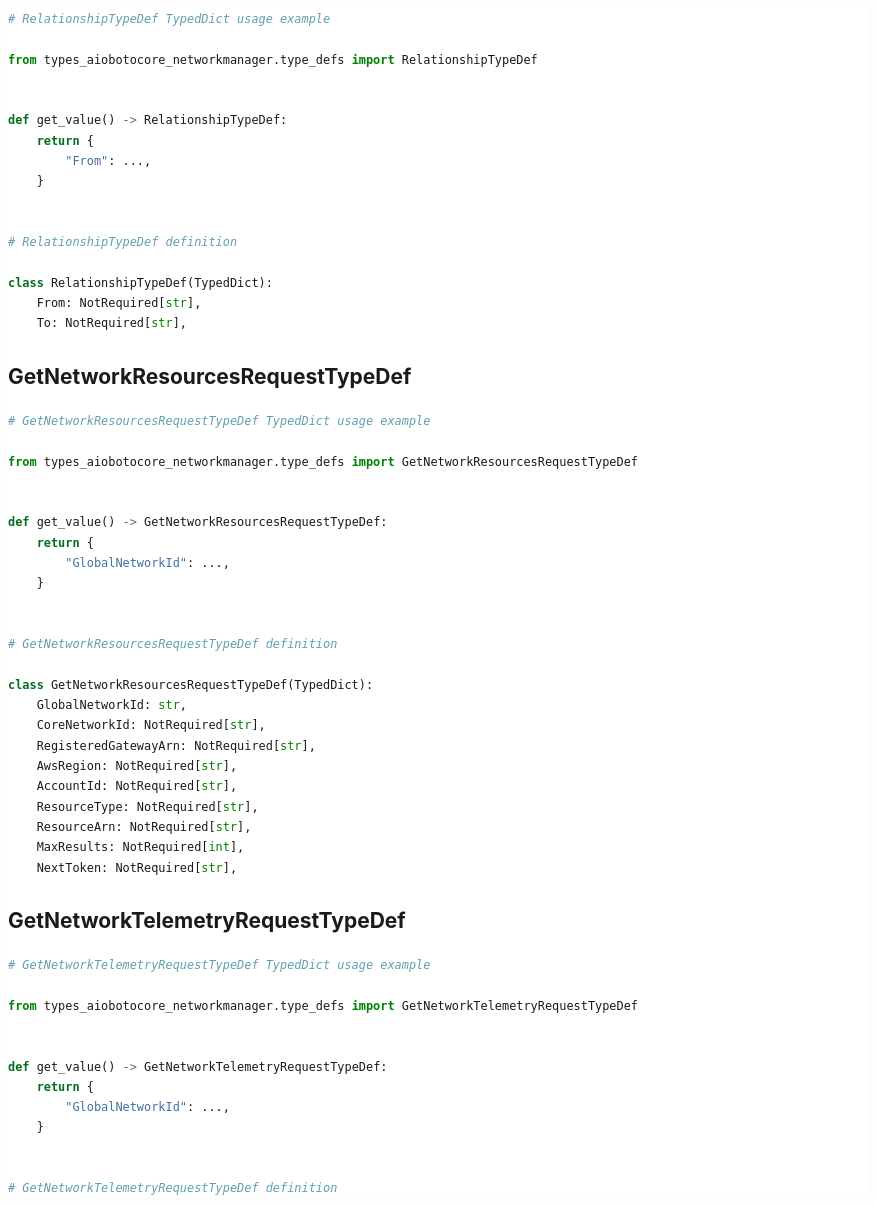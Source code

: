 ```python
# RelationshipTypeDef TypedDict usage example

from types_aiobotocore_networkmanager.type_defs import RelationshipTypeDef


def get_value() -> RelationshipTypeDef:
    return {
        "From": ...,
    }


# RelationshipTypeDef definition

class RelationshipTypeDef(TypedDict):
    From: NotRequired[str],
    To: NotRequired[str],
```


## GetNetworkResourcesRequestTypeDef

```python
# GetNetworkResourcesRequestTypeDef TypedDict usage example

from types_aiobotocore_networkmanager.type_defs import GetNetworkResourcesRequestTypeDef


def get_value() -> GetNetworkResourcesRequestTypeDef:
    return {
        "GlobalNetworkId": ...,
    }


# GetNetworkResourcesRequestTypeDef definition

class GetNetworkResourcesRequestTypeDef(TypedDict):
    GlobalNetworkId: str,
    CoreNetworkId: NotRequired[str],
    RegisteredGatewayArn: NotRequired[str],
    AwsRegion: NotRequired[str],
    AccountId: NotRequired[str],
    ResourceType: NotRequired[str],
    ResourceArn: NotRequired[str],
    MaxResults: NotRequired[int],
    NextToken: NotRequired[str],
```


## GetNetworkTelemetryRequestTypeDef

```python
# GetNetworkTelemetryRequestTypeDef TypedDict usage example

from types_aiobotocore_networkmanager.type_defs import GetNetworkTelemetryRequestTypeDef


def get_value() -> GetNetworkTelemetryRequestTypeDef:
    return {
        "GlobalNetworkId": ...,
    }


# GetNetworkTelemetryRequestTypeDef definition

```